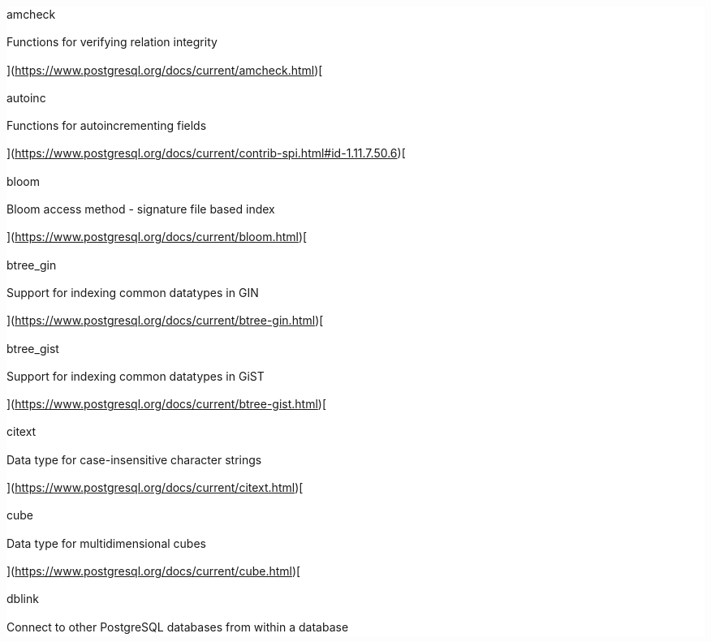 amcheck

Functions for verifying relation integrity





](https://www.postgresql.org/docs/current/amcheck.html)[

autoinc

Functions for autoincrementing fields





](https://www.postgresql.org/docs/current/contrib-spi.html#id-1.11.7.50.6)[

bloom

Bloom access method - signature file based index





](https://www.postgresql.org/docs/current/bloom.html)[

btree\_gin

Support for indexing common datatypes in GIN





](https://www.postgresql.org/docs/current/btree-gin.html)[

btree\_gist

Support for indexing common datatypes in GiST





](https://www.postgresql.org/docs/current/btree-gist.html)[

citext

Data type for case-insensitive character strings





](https://www.postgresql.org/docs/current/citext.html)[

cube

Data type for multidimensional cubes





](https://www.postgresql.org/docs/current/cube.html)[

dblink

Connect to other PostgreSQL databases from within a database
